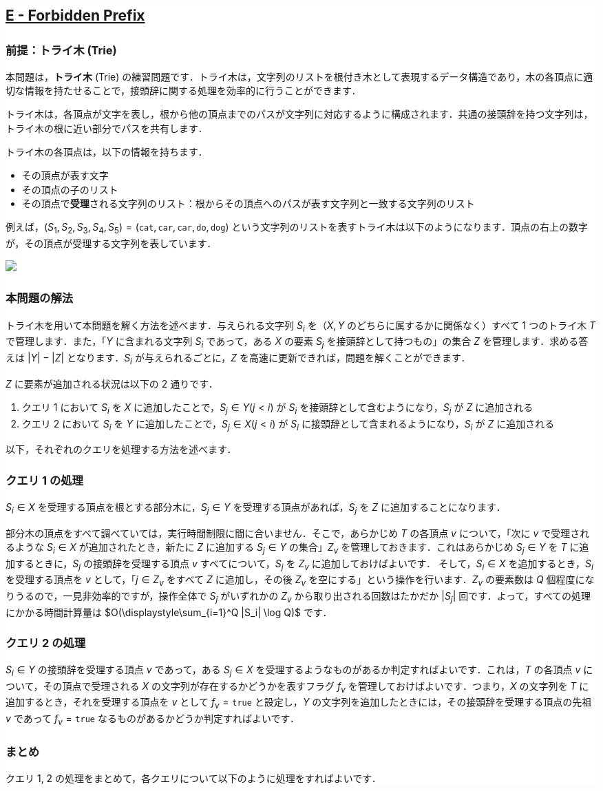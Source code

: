 ## [E - Forbidden Prefix](https://atcoder.jp/contests/abc403/tasks/abc403_e)


### 前提：トライ木 (Trie)

本問題は，**トライ木** (Trie) の練習問題です．トライ木は，文字列のリストを根付き木として表現するデータ構造であり，木の各頂点に適切な情報を持たせることで，接頭辞に関する処理を効率的に行うことができます．

トライ木は，各頂点が文字を表し，根から他の頂点までのパスが文字列に対応するように構成されます．共通の接頭辞を持つ文字列は，トライ木の根に近い部分でパスを共有します．

トライ木の各頂点は，以下の情報を持ちます．　

* その頂点が表す文字
* その頂点の子のリスト
* その頂点で**受理**される文字列のリスト：根からその頂点へのパスが表す文字列と一致する文字列のリスト

例えば，$(S_1, S_2, S_3, S_4, S_5) = (\texttt{cat} , \texttt{car} , \texttt{car}, \texttt{do}, \texttt{dog})$ という文字列のリストを表すトライ木は以下のようになります．頂点の右上の数字が，その頂点が受理する文字列を表しています．

![](https://img.atcoder.jp/abc403/e380ef79eaafae5446a7d9082739f777.png)

### 本問題の解法

トライ木を用いて本問題を解く方法を述べます．与えられる文字列 $S_i$ を（$X,Y$ のどちらに属するかに関係なく）すべて $1$ つのトライ木 $T$ で管理します．また，「$Y$ に含まれる文字列 $S_i$ であって，ある $X$ の要素 $S_j$ を接頭辞として持つもの」の集合 $Z$ を管理します．求める答えは $|Y| − |Z|$ となります．$S_i$ が与えられるごとに，$Z$ を高速に更新できれば，問題を解くことができます．

$Z$ に要素が追加される状況は以下の $2$ 通りです．

1. クエリ $1$ において $S_i$ を $X$ に追加したことで，$S_j \in Y(j < i)$ が $S_i$ を接頭辞として含むようになり，$S_j$ が $Z$ に追加される
2. クエリ $2$ において $S_i$ を $Y$ に追加したことで，$S_j \in X(j < i)$ が $S_i$ に接頭辞として含まれるようになり，$S_i$ が $Z$ に追加される

以下，それぞれのクエリを処理する方法を述べます．

### クエリ 1 の処理

$S_i \in X$ を受理する頂点を根とする部分木に，$S_j \in Y$ を受理する頂点があれば，$S_j$ を $Z$ に追加することになります．

部分木の頂点をすべて調べていては，実行時間制限に間に合いません．そこで，あらかじめ $T$ の各頂点 $v$ について，「次に $v$ で受理されるような $S_i \in X$ が追加されたとき，新たに $Z$ に追加する $S_j \in Y$ の集合」$Z_v$ を管理しておきます．これはあらかじめ $S_j \in Y$ を $T$ に追加するときに，$S_j$ の接頭辞を受理する頂点 $v$ すべてについて，$S_j$ を $Z_v$ に追加しておけばよいです． そして，$S_i \in X$ を追加するとき，$S_i$ を受理する頂点を $v$ として，「$j \in Z_v$ をすべて $Z$ に追加し，その後 $Z_v$ を空にする」という操作を行います．$Z_v$ の要素数は $Q$ 個程度になりうるので，一見非効率的ですが，操作全体で $S_j$ がいずれかの $Z_v$ から取り出される回数はたかだか $|S_j|$ 回です．よって，すべての処理にかかる時間計算量は $O(\displaystyle\sum_{i=1}^Q |S_i| \log ⁡Q)$ です．

### クエリ 2 の処理

$S_i \in Y$ の接頭辞を受理する頂点 $v$ であって，ある $S_j \in X$ を受理するようなものがあるか判定すればよいです．これは，$T$ の各頂点 $v$ について，その頂点で受理される $X$ の文字列が存在するかどうかを表すフラグ $f_v$ を管理しておけばよいです．つまり，$X$ の文字列を $T$ に追加するとき，それを受理する頂点を $v$ として $f_v = \texttt{true}$ と設定し，$Y$ の文字列を追加したときには，その接頭辞を受理する頂点の先祖 $v$ であって $f_v = \texttt{true}$ なるものがあるかどうか判定すればよいです．

### まとめ

クエリ 1, 2 の処理をまとめて，各クエリについて以下のように処理をすればよいです．
